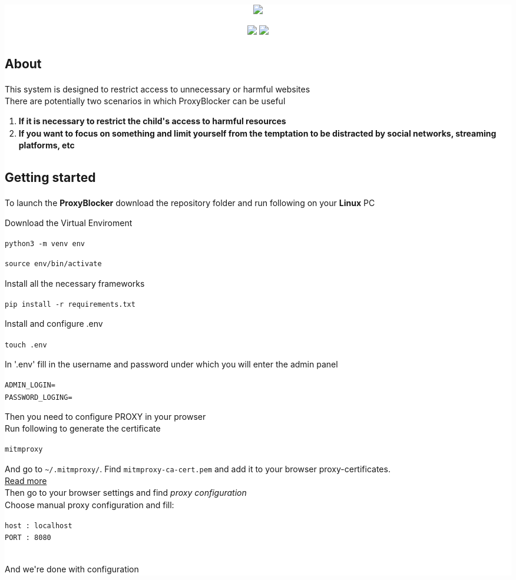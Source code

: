<p align="center">
      <img src="https://i.ibb.co/dtzf9ch/image.png" width="500">
</p>

<p align="center">
   <img src="https://img.shields.io/badge/mitmproxy-10.3.0-purple">
   <img src="https://img.shields.io/badge/Flask-3.0.3-green">
</p>

## About
This system is designed to restrict access to unnecessary or harmful websites<br>
There are potentially two scenarios in which ProxyBlocker can be useful 
1. **If it is necessary to restrict the child's access to harmful resources**
2. **If you want to focus on something and limit yourself from the temptation to be distracted by social networks, streaming platforms, etc**

## Getting started
To launch the **ProxyBlocker** download the repository folder and run following on your **Linux** PC

Download the Virtual Enviroment
```shell
python3 -m venv env
```
```shell
source env/bin/activate
```
Install all the necessary frameworks
```shell
pip install -r requirements.txt
```
Install and configure .env
```shell
touch .env
```
In '.env' fill in the username and password under which you will enter the admin panel
```.env
ADMIN_LOGIN=
PASSWORD_LOGING=
```
Then you need to configure PROXY in your prowser<br>
Run following to generate the certificate
```shell
mitmproxy
```
And go to `~/.mitmproxy/`. Find `mitmproxy-ca-cert.pem` and add it to your browser proxy-certificates.<br>
[Read more](https://docs.mitmproxy.org/stable/concepts-certificates/)<br>
Then go to your browser settings and find *proxy configuration*<br>
Choose manual proxy configuration and fill:
```
host : localhost
PORT : 8080
```
<br>
And we're done with configuration
